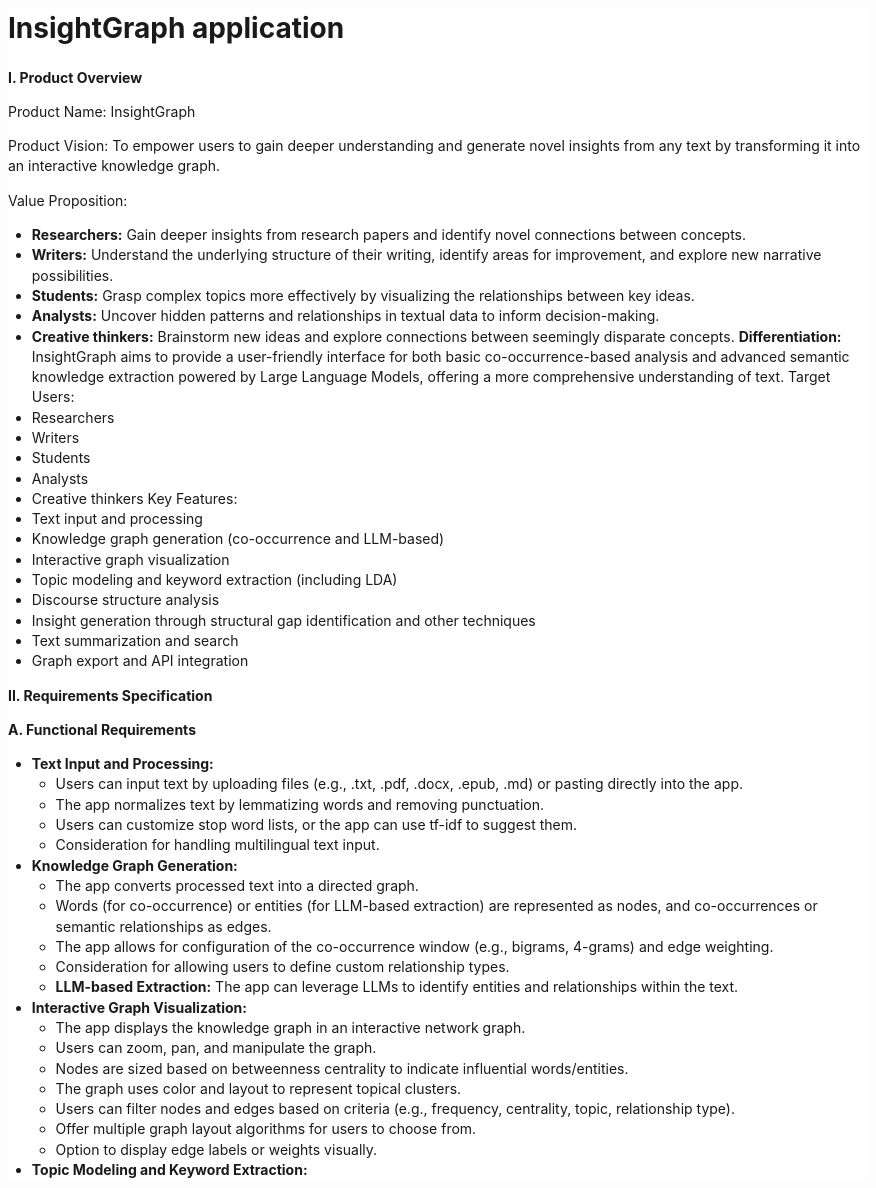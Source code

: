 # InsightGraph application

**I. Product Overview**

Product Name: InsightGraph

Product Vision: To empower users to gain deeper understanding and generate novel insights from any text by transforming it into an interactive knowledge graph.

Value Proposition:

- **Researchers:** Gain deeper insights from research papers and identify novel connections between concepts.
- **Writers:** Understand the underlying structure of their writing, identify areas for improvement, and explore new narrative possibilities.
- **Students:** Grasp complex topics more effectively by visualizing the relationships between key ideas.
- **Analysts:** Uncover hidden patterns and relationships in textual data to inform decision-making.
- **Creative thinkers:** Brainstorm new ideas and explore connections between seemingly disparate concepts. **Differentiation:** InsightGraph aims to provide a user-friendly interface for both basic co-occurrence-based analysis and advanced semantic knowledge extraction powered by Large Language Models, offering a more comprehensive understanding of text. Target Users:
- Researchers
- Writers
- Students
- Analysts
- Creative thinkers Key Features:
- Text input and processing
- Knowledge graph generation (co-occurrence and LLM-based)
- Interactive graph visualization
- Topic modeling and keyword extraction (including LDA)
- Discourse structure analysis
- Insight generation through structural gap identification and other techniques
- Text summarization and search
- Graph export and API integration

**II. Requirements Specification**

**A. Functional Requirements**

- **Text Input and Processing:**
    - Users can input text by uploading files (e.g., .txt, .pdf, .docx, .epub, .md) or pasting directly into the app.
    - The app normalizes text by lemmatizing words and removing punctuation.
    - Users can customize stop word lists, or the app can use tf-idf to suggest them.
    - Consideration for handling multilingual text input.
- **Knowledge Graph Generation:**
    - The app converts processed text into a directed graph.
    - Words (for co-occurrence) or entities (for LLM-based extraction) are represented as nodes, and co-occurrences or semantic relationships as edges.
    - The app allows for configuration of the co-occurrence window (e.g., bigrams, 4-grams) and edge weighting.
    - Consideration for allowing users to define custom relationship types.
    - **LLM-based Extraction:** The app can leverage LLMs to identify entities and relationships within the text.
- **Interactive Graph Visualization:**
    - The app displays the knowledge graph in an interactive network graph.
    - Users can zoom, pan, and manipulate the graph.
    - Nodes are sized based on betweenness centrality to indicate influential words/entities.
    - The graph uses color and layout to represent topical clusters.
    - Users can filter nodes and edges based on criteria (e.g., frequency, centrality, topic, relationship type).
    - Offer multiple graph layout algorithms for users to choose from.
    - Option to display edge labels or weights visually.
- **Topic Modeling and Keyword Extraction:**